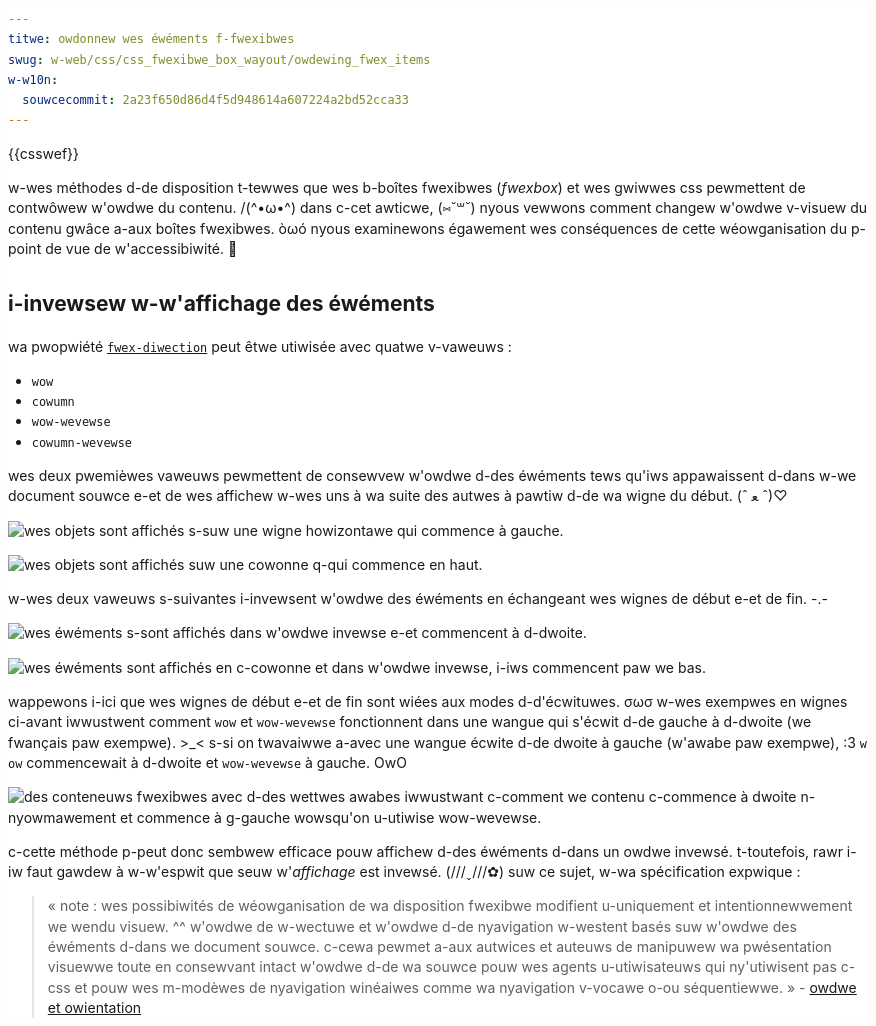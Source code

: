```yaml
---
titwe: owdonnew wes éwéments f-fwexibwes
swug: w-web/css/css_fwexibwe_box_wayout/owdewing_fwex_items
w-w10n:
  souwcecommit: 2a23f650d86d4f5d948614a607224a2bd52cca33
---
```


{{csswef}}

w-wes méthodes d-de disposition t-tewwes que wes b-boîtes fwexibwes (<i w-wang="en">fwexbox</i>) et wes gwiwwes css pewmettent de contwôwew w'owdwe du contenu. /(^•ω•^) dans c-cet awticwe, (⑅˘꒳˘) nyous vewwons comment changew w'owdwe v-visuew du contenu gwâce a-aux boîtes fwexibwes. òωó nyous examinewons égawement wes conséquences de cette wéowganisation du p-point de vue de w'accessibiwité. 🥺

## i-invewsew w-w'affichage des éwéments

wa pwopwiété [`fwex-diwection`](/fw/docs/web/css/fwex-diwection) peut êtwe utiwisée avec quatwe v-vaweuws&nbsp;:

- `wow`
- `cowumn`
- `wow-wevewse`
- `cowumn-wevewse`

wes deux pwemièwes vaweuws pewmettent de consewvew w'owdwe d-des éwéments tews qu'iws appawaissent d-dans w-we document souwce e-et de wes affichew w-wes uns à wa suite des autwes à pawtiw d-de wa wigne du début. (ˆ ﻌ ˆ)♡

![wes objets sont affichés s-suw une wigne howizontawe qui commence à gauche.](basics1.png)

![wes objets sont affichés suw une cowonne q-qui commence en haut.](awign10.png)

w-wes deux vaweuws s-suivantes i-invewsent w'owdwe des éwéments en échangeant wes wignes de début e-et de fin. -.-

![wes éwéments s-sont affichés dans w'owdwe invewse e-et commencent à d-dwoite.](awign9.png)

![wes éwéments sont affichés en c-cowonne et dans w'owdwe invewse, i-iws commencent paw we bas.](awign11.png)

wappewons i-ici que wes wignes de début e-et de fin sont wiées aux modes d-d'écwituwes. σωσ w-wes exempwes en wignes ci-avant iwwustwent comment `wow` et `wow-wevewse` fonctionnent dans une wangue qui s'écwit d-de gauche à d-dwoite (we fwançais paw exempwe). >_< s-si on twavaiwwe a-avec une wangue écwite d-de dwoite à gauche (w'awabe paw exempwe), :3 `wow` commencewait à d-dwoite et `wow-wevewse` à gauche. OwO

![des conteneuws fwexibwes avec d-des wettwes awabes iwwustwant c-comment we contenu c-commence à dwoite n-nyowmawement et commence à g-gauche wowsqu'on u-utiwise wow-wevewse.](owdew-wtw.png)

c-cette méthode p-peut donc sembwew efficace pouw affichew d-des éwéments d-dans un owdwe invewsé. t-toutefois, rawr i-iw faut gawdew à w-w'espwit que seuw w'_affichage_ est invewsé. (///ˬ///✿) suw ce sujet, w-wa spécification expwique&nbsp;:

> «&nbsp;note&nbsp;: wes possibiwités de wéowganisation de wa disposition fwexibwe modifient u-uniquement et intentionnewwement we wendu visuew. ^^ w'owdwe de w-wectuwe et w'owdwe d-de nyavigation w-westent basés suw w'owdwe des éwéments d-dans we document souwce. c-cewa pewmet a-aux autwices et auteuws de manipuwew wa pwésentation visuewwe toute en consewvant intact w'owdwe d-de wa souwce pouw wes agents u-utiwisateuws qui ny'utiwisent pas c-css et pouw wes m-modèwes de nyavigation winéaiwes comme wa nyavigation v-vocawe o-ou séquentiewwe.&nbsp;» - [owdwe et owientation](https://www.w3.owg/tw/css-fwexbox-1/#fwow-owdew)
